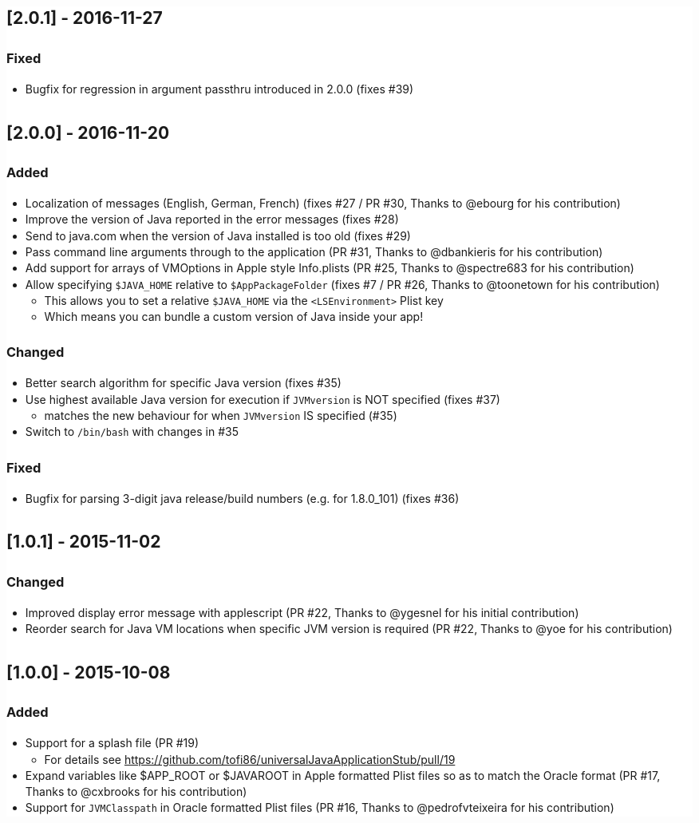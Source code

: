 
## [2.0.1] - 2016-11-27
### Fixed
- Bugfix for regression in argument passthru introduced in 2.0.0 (fixes #39)


## [2.0.0] - 2016-11-20
### Added
- Localization of messages (English, German, French) (fixes #27 / PR #30, Thanks to @ebourg for his contribution)
- Improve the version of Java reported in the error messages (fixes #28)
- Send to java.com when the version of Java installed is too old (fixes #29)
- Pass command line arguments through to the application (PR #31, Thanks to @dbankieris for his contribution)
- Add support for arrays of VMOptions in Apple style Info.plists (PR #25, Thanks to @spectre683 for his contribution)
- Allow specifying `$JAVA_HOME` relative to `$AppPackageFolder` (fixes #7 / PR #26, Thanks to @toonetown for his contribution)
  - This allows you to set a relative `$JAVA_HOME` via the `<LSEnvironment>` Plist key
  - Which means you can bundle a custom version of Java inside your app!

### Changed
- Better search algorithm for specific Java version (fixes #35)
- Use highest available Java version for execution if `JVMversion` is NOT specified (fixes #37)
  - matches the new behaviour for when `JVMversion` IS specified (#35)
- Switch to `/bin/bash` with changes in #35

### Fixed
- Bugfix for parsing 3-digit java release/build numbers (e.g. for 1.8.0_101) (fixes #36)


## [1.0.1] - 2015-11-02
### Changed
- Improved display error message with applescript (PR #22, Thanks to @ygesnel for his initial contribution)
- Reorder search for Java VM locations when specific JVM version is required (PR #22, Thanks to @yoe for his contribution)


## [1.0.0] - 2015-10-08
### Added
- Support for a splash file (PR #19)
  - For details see https://github.com/tofi86/universalJavaApplicationStub/pull/19
- Expand variables like $APP_ROOT or $JAVAROOT in Apple formatted Plist files so as to match the Oracle format  (PR #17, Thanks to @cxbrooks for his contribution)
- Support for `JVMClasspath` in Oracle formatted Plist files (PR #16, Thanks to @pedrofvteixeira for his contribution)
